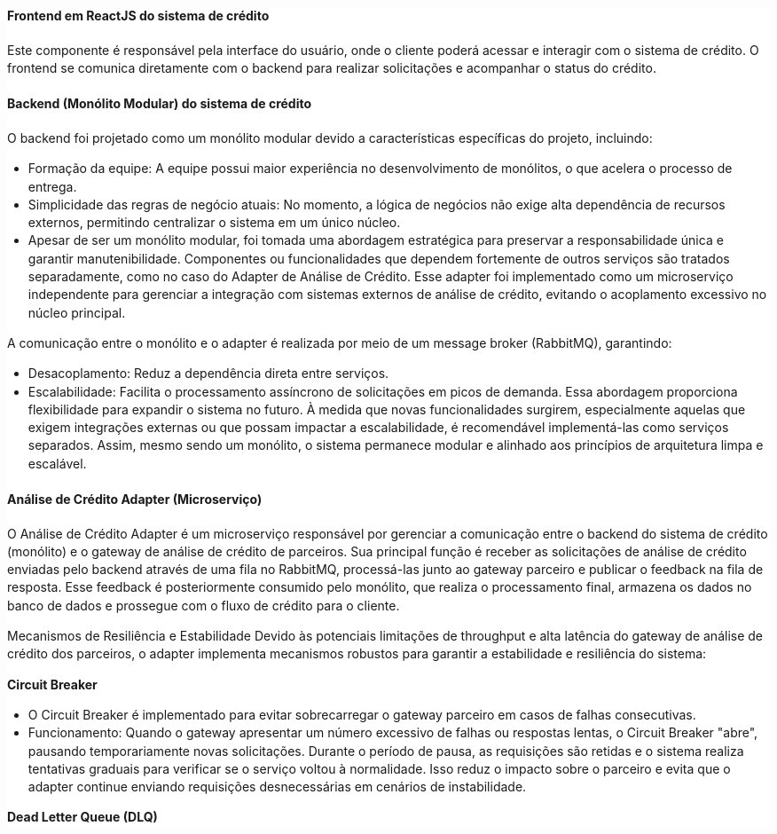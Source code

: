 #### Frontend em ReactJS do sistema de crédito
Este componente é responsável pela interface do usuário, onde o cliente poderá acessar e interagir com o sistema de crédito. O frontend se comunica diretamente com o backend para realizar solicitações e acompanhar o status do crédito.

#### Backend (Monólito Modular) do sistema de crédito
O backend foi projetado como um monólito modular devido a características específicas do projeto, incluindo:

- Formação da equipe: A equipe possui maior experiência no desenvolvimento de monólitos, o que acelera o processo de entrega.
- Simplicidade das regras de negócio atuais: No momento, a lógica de negócios não exige alta dependência de recursos externos, permitindo centralizar o sistema em um único núcleo.
- Apesar de ser um monólito modular, foi tomada uma abordagem estratégica para preservar a responsabilidade única e garantir manutenibilidade. Componentes ou funcionalidades que dependem fortemente de outros serviços são tratados separadamente, como no caso do Adapter de Análise de Crédito. Esse adapter foi implementado como um microserviço independente para gerenciar a integração com sistemas externos de análise de crédito, evitando o acoplamento excessivo no núcleo principal.

A comunicação entre o monólito e o adapter é realizada por meio de um message broker (RabbitMQ), garantindo:

- Desacoplamento: Reduz a dependência direta entre serviços.
- Escalabilidade: Facilita o processamento assíncrono de solicitações em picos de demanda.
Essa abordagem proporciona flexibilidade para expandir o sistema no futuro. À medida que novas funcionalidades surgirem, especialmente aquelas que exigem integrações externas ou que possam impactar a escalabilidade, é recomendável implementá-las como serviços separados. Assim, mesmo sendo um monólito, o sistema permanece modular e alinhado aos princípios de arquitetura limpa e escalável.

#### Análise de Crédito Adapter (Microserviço)
O Análise de Crédito Adapter é um microserviço responsável por gerenciar a comunicação entre o backend do sistema de crédito (monólito) e o gateway de análise de crédito de parceiros. Sua principal função é receber as solicitações de análise de crédito enviadas pelo backend através de uma fila no RabbitMQ, processá-las junto ao gateway parceiro e publicar o feedback na fila de resposta. Esse feedback é posteriormente consumido pelo monólito, que realiza o processamento final, armazena os dados no banco de dados e prossegue com o fluxo de crédito para o cliente.

Mecanismos de Resiliência e Estabilidade
Devido às potenciais limitações de throughput e alta latência do gateway de análise de crédito dos parceiros, o adapter implementa mecanismos robustos para garantir a estabilidade e resiliência do sistema:

**Circuit Breaker**

- O Circuit Breaker é implementado para evitar sobrecarregar o gateway parceiro em casos de falhas consecutivas.
- Funcionamento: Quando o gateway apresentar um número excessivo de falhas ou respostas lentas, o Circuit Breaker "abre", pausando temporariamente novas solicitações.
Durante o período de pausa, as requisições são retidas e o sistema realiza tentativas graduais para verificar se o serviço voltou à normalidade.
Isso reduz o impacto sobre o parceiro e evita que o adapter continue enviando requisições desnecessárias em cenários de instabilidade.

**Dead Letter Queue (DLQ)**
